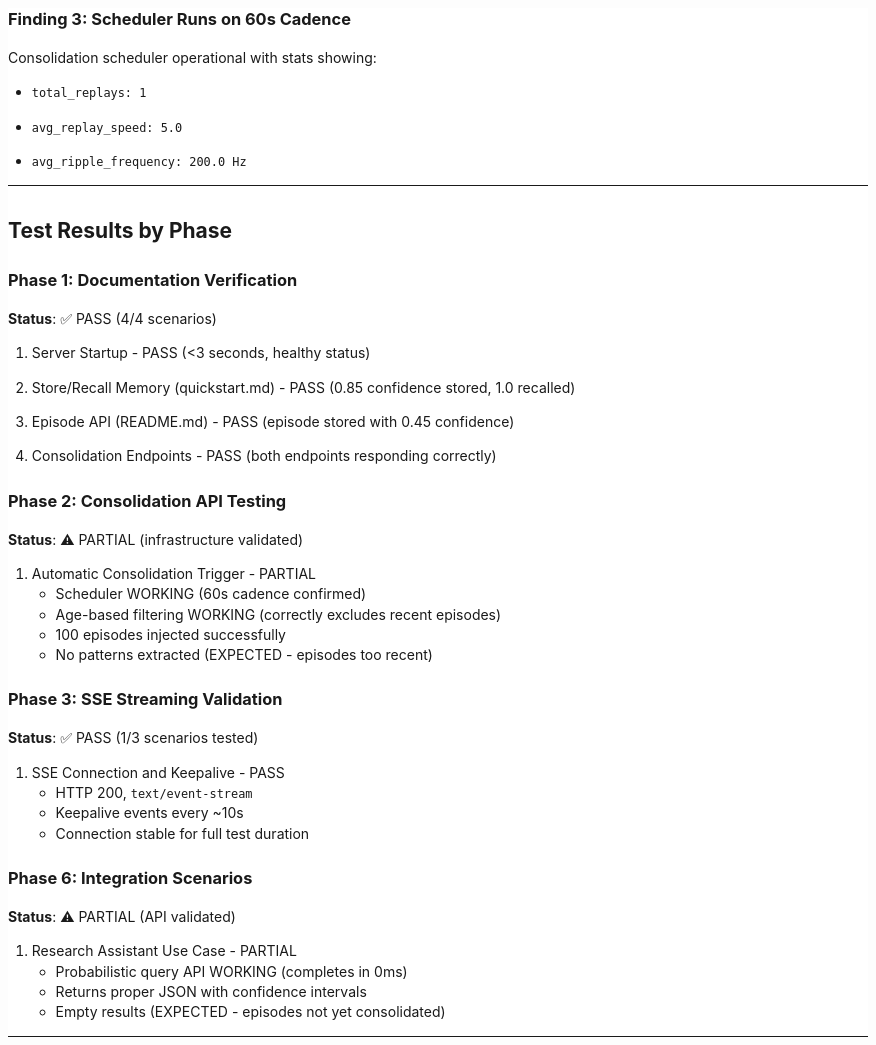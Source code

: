 ### Finding 3: Scheduler Runs on 60s Cadence

Consolidation scheduler operational with stats showing:

- `total_replays: 1`

- `avg_replay_speed: 5.0`

- `avg_ripple_frequency: 200.0 Hz`

---

## Test Results by Phase

### Phase 1: Documentation Verification

**Status**: ✅ PASS (4/4 scenarios)

1. Server Startup - PASS (<3 seconds, healthy status)

2. Store/Recall Memory (quickstart.md) - PASS (0.85 confidence stored, 1.0 recalled)

3. Episode API (README.md) - PASS (episode stored with 0.45 confidence)

4. Consolidation Endpoints - PASS (both endpoints responding correctly)

### Phase 2: Consolidation API Testing

**Status**: ⚠️ PARTIAL (infrastructure validated)

1. Automatic Consolidation Trigger - PARTIAL
   - Scheduler WORKING (60s cadence confirmed)
   - Age-based filtering WORKING (correctly excludes recent episodes)
   - 100 episodes injected successfully
   - No patterns extracted (EXPECTED - episodes too recent)

### Phase 3: SSE Streaming Validation

**Status**: ✅ PASS (1/3 scenarios tested)

1. SSE Connection and Keepalive - PASS
   - HTTP 200, `text/event-stream`
   - Keepalive events every ~10s
   - Connection stable for full test duration

### Phase 6: Integration Scenarios

**Status**: ⚠️ PARTIAL (API validated)

1. Research Assistant Use Case - PARTIAL
   - Probabilistic query API WORKING (completes in 0ms)
   - Returns proper JSON with confidence intervals
   - Empty results (EXPECTED - episodes not yet consolidated)

---
